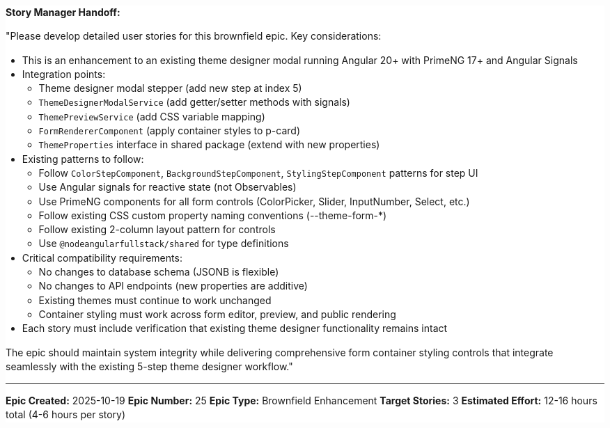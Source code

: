 **Story Manager Handoff:**

"Please develop detailed user stories for this brownfield epic. Key considerations:

- This is an enhancement to an existing theme designer modal running Angular 20+ with PrimeNG 17+
  and Angular Signals
- Integration points:
  - Theme designer modal stepper (add new step at index 5)
  - `ThemeDesignerModalService` (add getter/setter methods with signals)
  - `ThemePreviewService` (add CSS variable mapping)
  - `FormRendererComponent` (apply container styles to p-card)
  - `ThemeProperties` interface in shared package (extend with new properties)
- Existing patterns to follow:
  - Follow `ColorStepComponent`, `BackgroundStepComponent`, `StylingStepComponent` patterns for step
    UI
  - Use Angular signals for reactive state (not Observables)
  - Use PrimeNG components for all form controls (ColorPicker, Slider, InputNumber, Select, etc.)
  - Follow existing CSS custom property naming conventions (--theme-form-\*)
  - Follow existing 2-column layout pattern for controls
  - Use `@nodeangularfullstack/shared` for type definitions
- Critical compatibility requirements:
  - No changes to database schema (JSONB is flexible)
  - No changes to API endpoints (new properties are additive)
  - Existing themes must continue to work unchanged
  - Container styling must work across form editor, preview, and public rendering
- Each story must include verification that existing theme designer functionality remains intact

The epic should maintain system integrity while delivering comprehensive form container styling
controls that integrate seamlessly with the existing 5-step theme designer workflow."

---

**Epic Created:** 2025-10-19 **Epic Number:** 25 **Epic Type:** Brownfield Enhancement **Target
Stories:** 3 **Estimated Effort:** 12-16 hours total (4-6 hours per story)
